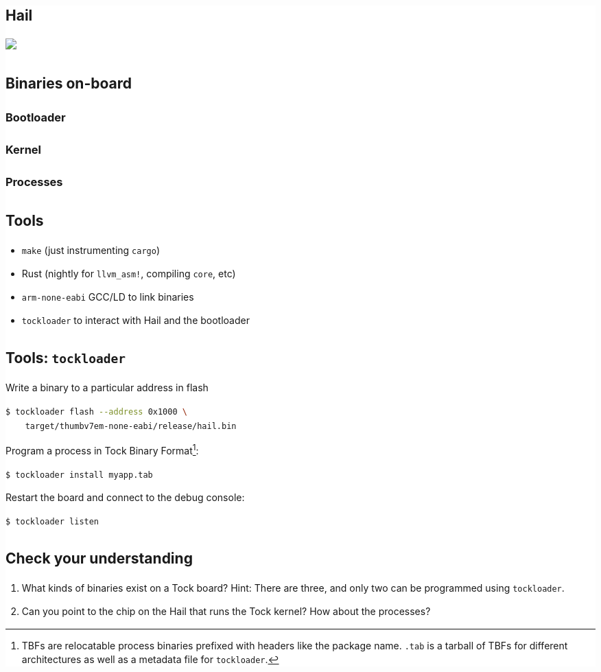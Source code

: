 ## Hail

![](hail.png)

## Binaries on-board

### Bootloader

### Kernel

### Processes

## Tools

  * `make` (just instrumenting `cargo`)

  * Rust (nightly for `llvm_asm!`, compiling `core`, etc)

  * `arm-none-eabi` GCC/LD to link binaries

  * `tockloader` to interact with Hail and the bootloader

## Tools: `tockloader`

Write a binary to a particular address in flash

```bash
$ tockloader flash --address 0x1000 \
    target/thumbv7em-none-eabi/release/hail.bin
```

Program a process in Tock Binary Format[^footnote]:

```bash
$ tockloader install myapp.tab
```

Restart the board and connect to the debug console:

```bash
$ tockloader listen
```

[^footnote]: TBFs are relocatable process binaries prefixed with headers like
  the package name. `.tab` is a tarball of TBFs for different architectures as
  well as a metadata file for `tockloader`.

## Check your understanding

  1. What kinds of binaries exist on a Tock board? Hint: There are three, and
     only two can be programmed using `tockloader`.

  2. Can you point to the chip on the Hail that runs the Tock kernel? How about
     the processes?
